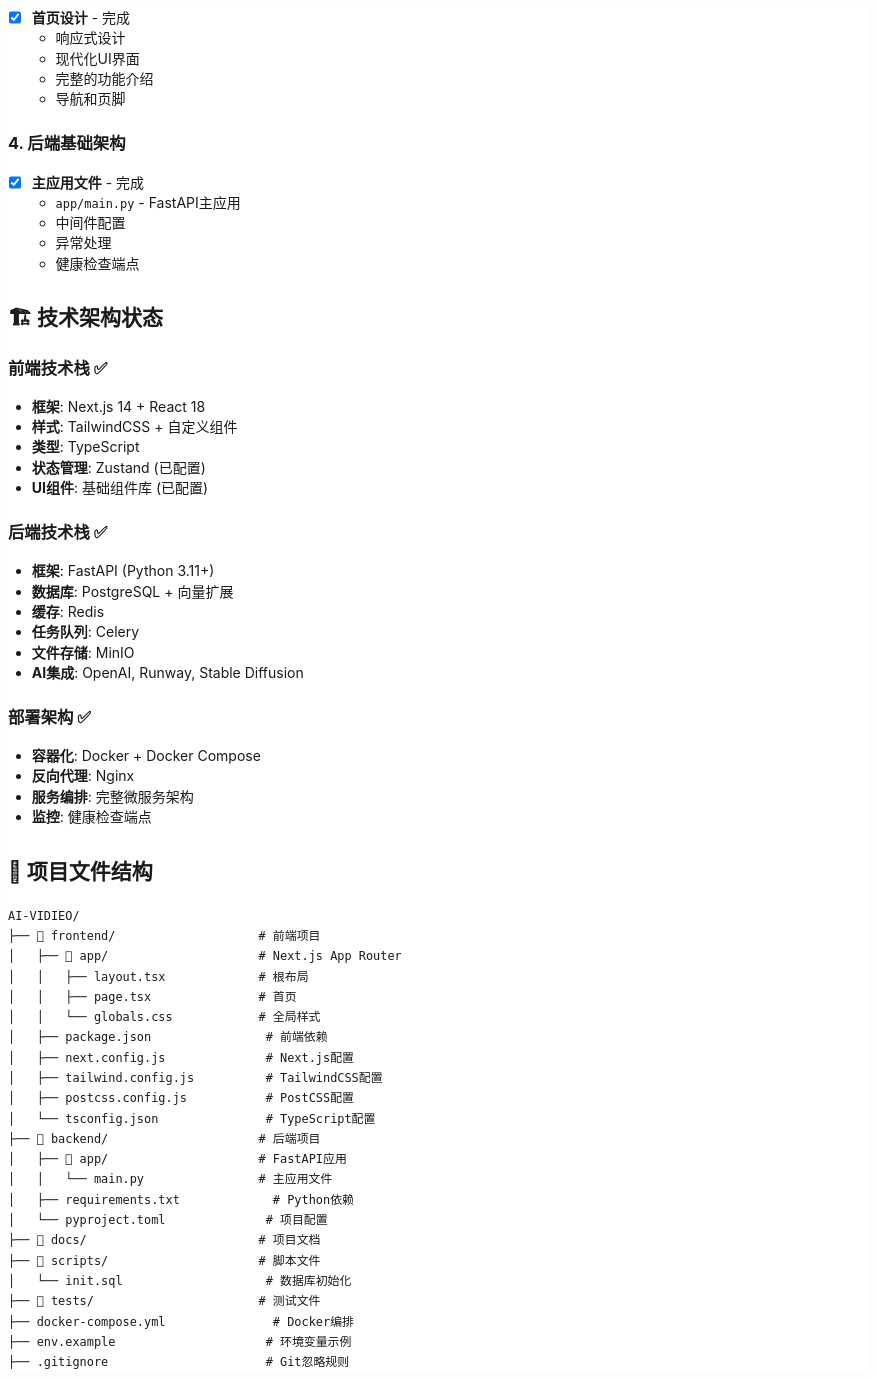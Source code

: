 - [x] **首页设计** - 完成
  - 响应式设计
  - 现代化UI界面
  - 完整的功能介绍
  - 导航和页脚

### 4. 后端基础架构
- [x] **主应用文件** - 完成
  - `app/main.py` - FastAPI主应用
  - 中间件配置
  - 异常处理
  - 健康检查端点

## 🏗️ 技术架构状态

### 前端技术栈 ✅
- **框架**: Next.js 14 + React 18
- **样式**: TailwindCSS + 自定义组件
- **类型**: TypeScript
- **状态管理**: Zustand (已配置)
- **UI组件**: 基础组件库 (已配置)

### 后端技术栈 ✅
- **框架**: FastAPI (Python 3.11+)
- **数据库**: PostgreSQL + 向量扩展
- **缓存**: Redis
- **任务队列**: Celery
- **文件存储**: MinIO
- **AI集成**: OpenAI, Runway, Stable Diffusion

### 部署架构 ✅
- **容器化**: Docker + Docker Compose
- **反向代理**: Nginx
- **服务编排**: 完整微服务架构
- **监控**: 健康检查端点

## 📁 项目文件结构

```
AI-VIDIEO/
├── 📁 frontend/                    # 前端项目
│   ├── 📁 app/                     # Next.js App Router
│   │   ├── layout.tsx             # 根布局
│   │   ├── page.tsx               # 首页
│   │   └── globals.css            # 全局样式
│   ├── package.json                # 前端依赖
│   ├── next.config.js              # Next.js配置
│   ├── tailwind.config.js          # TailwindCSS配置
│   ├── postcss.config.js           # PostCSS配置
│   └── tsconfig.json               # TypeScript配置
├── 📁 backend/                     # 后端项目
│   ├── 📁 app/                     # FastAPI应用
│   │   └── main.py                # 主应用文件
│   ├── requirements.txt             # Python依赖
│   └── pyproject.toml              # 项目配置
├── 📁 docs/                        # 项目文档
├── 📁 scripts/                     # 脚本文件
│   └── init.sql                    # 数据库初始化
├── 📁 tests/                       # 测试文件
├── docker-compose.yml               # Docker编排
├── env.example                     # 环境变量示例
├── .gitignore                      # Git忽略规则
```